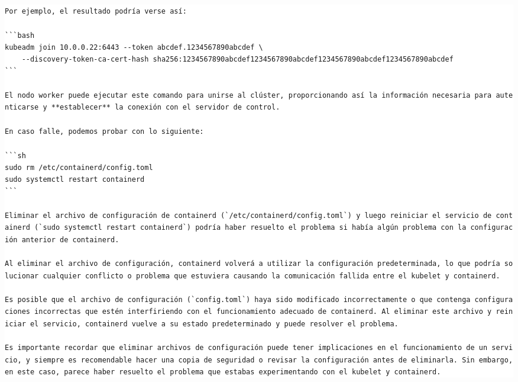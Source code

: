     Por ejemplo, el resultado podría verse así:

    ```bash
    kubeadm join 10.0.0.22:6443 --token abcdef.1234567890abcdef \
        --discovery-token-ca-cert-hash sha256:1234567890abcdef1234567890abcdef1234567890abcdef1234567890abcdef
    ```

    El nodo worker puede ejecutar este comando para unirse al clúster, proporcionando así la información necesaria para autenticarse y **establecer** la conexión con el servidor de control.

    En caso falle, podemos probar con lo siguiente:

    ```sh
    sudo rm /etc/containerd/config.toml
    sudo systemctl restart containerd
    ```

    Eliminar el archivo de configuración de containerd (`/etc/containerd/config.toml`) y luego reiniciar el servicio de containerd (`sudo systemctl restart containerd`) podría haber resuelto el problema si había algún problema con la configuración anterior de containerd.

    Al eliminar el archivo de configuración, containerd volverá a utilizar la configuración predeterminada, lo que podría solucionar cualquier conflicto o problema que estuviera causando la comunicación fallida entre el kubelet y containerd.

    Es posible que el archivo de configuración (`config.toml`) haya sido modificado incorrectamente o que contenga configuraciones incorrectas que estén interfiriendo con el funcionamiento adecuado de containerd. Al eliminar este archivo y reiniciar el servicio, containerd vuelve a su estado predeterminado y puede resolver el problema.

    Es importante recordar que eliminar archivos de configuración puede tener implicaciones en el funcionamiento de un servicio, y siempre es recomendable hacer una copia de seguridad o revisar la configuración antes de eliminarla. Sin embargo, en este caso, parece haber resuelto el problema que estabas experimentando con el kubelet y containerd.